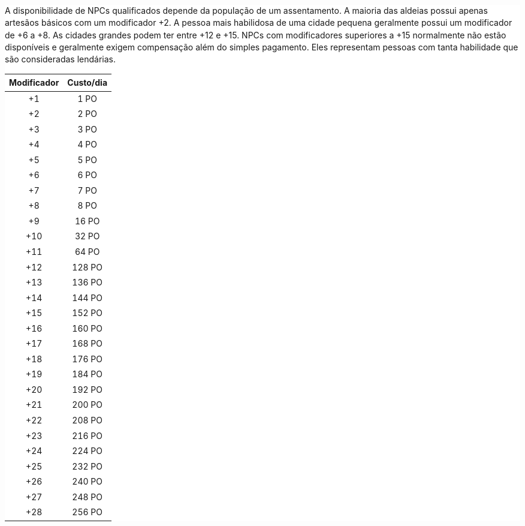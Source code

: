 A disponibilidade de NPCs qualificados depende da população de um assentamento. A maioria das aldeias possui apenas artesãos básicos com um modificador +2. A pessoa mais habilidosa de uma cidade pequena geralmente possui um modificador de +6 a +8. As cidades grandes podem ter entre +12 e +15. NPCs com modificadores superiores a +15 normalmente não estão disponíveis e geralmente exigem compensação além do simples pagamento. Eles representam pessoas com tanta habilidade que são consideradas lendárias.

| Modificador | Custo/dia |
|:-----------:|:---------:|
|     +1      |   1 PO    |
|     +2      |   2 PO    |
|     +3      |   3 PO    |
|     +4      |   4 PO    |
|     +5      |   5 PO    |
|     +6      |   6 PO    |
|     +7      |   7 PO    |
|     +8      |   8 PO    |
|     +9      |   16 PO   |
|     +10     |   32 PO   |
|     +11     |   64 PO   |
|     +12     |  128 PO   |
|     +13     |  136 PO   |
|     +14     |  144 PO   |
|     +15     |  152 PO   |
|     +16     |  160 PO   |
|     +17     |  168 PO   |
|     +18     |  176 PO   |
|     +19     |  184 PO   |
|     +20     |  192 PO   |
|     +21     |  200 PO   |
|     +22     |  208 PO   |
|     +23     |  216 PO   |
|     +24     |  224 PO   |
|     +25     |  232 PO   |
|     +26     |  240 PO   |
|     +27     |  248 PO   |
|     +28     |  256 PO   |
